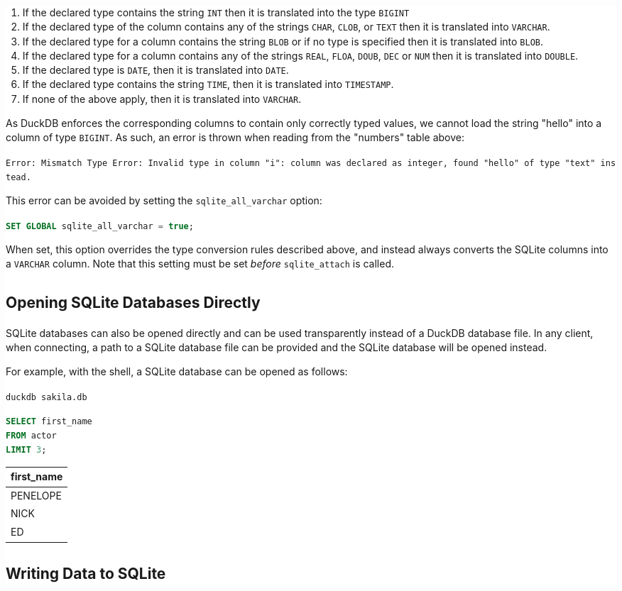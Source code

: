 1. If the declared type contains the string `INT` then it is translated into the type `BIGINT`
2. If the declared type of the column contains any of the strings `CHAR`, `CLOB`, or `TEXT` then it is translated into `VARCHAR`.
3. If the declared type for a column contains the string `BLOB` or if no type is specified then it is translated into `BLOB`.
4. If the declared type for a column contains any of the strings `REAL`, `FLOA`, `DOUB`, `DEC` or `NUM` then it is translated into `DOUBLE`.
5. If the declared type is `DATE`, then it is translated into `DATE`.
6. If the declared type contains the string `TIME`, then it is translated into `TIMESTAMP`.
7. If none of the above apply, then it is translated into `VARCHAR`.

As DuckDB enforces the corresponding columns to contain only correctly typed values, we cannot load the string "hello" into a column of type `BIGINT`. As such, an error is thrown when reading from the "numbers" table above:

```console
Error: Mismatch Type Error: Invalid type in column "i": column was declared as integer, found "hello" of type "text" instead.
```

This error can be avoided by setting the `sqlite_all_varchar` option:

```sql
SET GLOBAL sqlite_all_varchar = true;
```

When set, this option overrides the type conversion rules described above, and instead always converts the SQLite columns into a `VARCHAR` column. Note that this setting must be set *before* `sqlite_attach` is called.

## Opening SQLite Databases Directly

SQLite databases can also be opened directly and can be used transparently instead of a DuckDB database file. In any client, when connecting, a path to a SQLite database file can be provided and the SQLite database will be opened instead.

For example, with the shell, a SQLite database can be opened as follows:

```bash
duckdb sakila.db
```

```sql
SELECT first_name
FROM actor
LIMIT 3;
```

| first_name |
|------------|
| PENELOPE   |
| NICK       |
| ED         |

## Writing Data to SQLite
